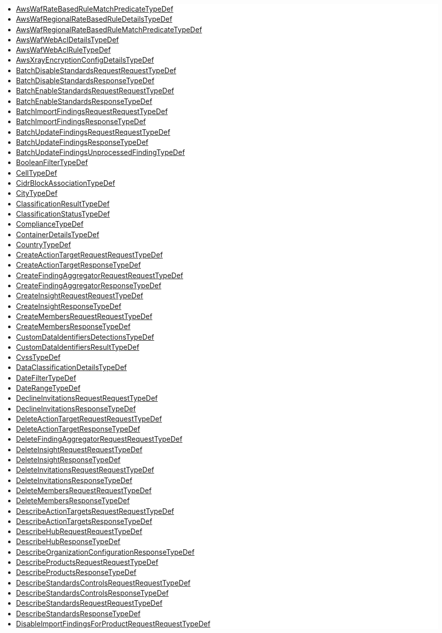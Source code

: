   - [AwsWafRateBasedRuleMatchPredicateTypeDef](#awswafratebasedrulematchpredicatetypedef)
  - [AwsWafRegionalRateBasedRuleDetailsTypeDef](#awswafregionalratebasedruledetailstypedef)
  - [AwsWafRegionalRateBasedRuleMatchPredicateTypeDef](#awswafregionalratebasedrulematchpredicatetypedef)
  - [AwsWafWebAclDetailsTypeDef](#awswafwebacldetailstypedef)
  - [AwsWafWebAclRuleTypeDef](#awswafwebaclruletypedef)
  - [AwsXrayEncryptionConfigDetailsTypeDef](#awsxrayencryptionconfigdetailstypedef)
  - [BatchDisableStandardsRequestRequestTypeDef](#batchdisablestandardsrequestrequesttypedef)
  - [BatchDisableStandardsResponseTypeDef](#batchdisablestandardsresponsetypedef)
  - [BatchEnableStandardsRequestRequestTypeDef](#batchenablestandardsrequestrequesttypedef)
  - [BatchEnableStandardsResponseTypeDef](#batchenablestandardsresponsetypedef)
  - [BatchImportFindingsRequestRequestTypeDef](#batchimportfindingsrequestrequesttypedef)
  - [BatchImportFindingsResponseTypeDef](#batchimportfindingsresponsetypedef)
  - [BatchUpdateFindingsRequestRequestTypeDef](#batchupdatefindingsrequestrequesttypedef)
  - [BatchUpdateFindingsResponseTypeDef](#batchupdatefindingsresponsetypedef)
  - [BatchUpdateFindingsUnprocessedFindingTypeDef](#batchupdatefindingsunprocessedfindingtypedef)
  - [BooleanFilterTypeDef](#booleanfiltertypedef)
  - [CellTypeDef](#celltypedef)
  - [CidrBlockAssociationTypeDef](#cidrblockassociationtypedef)
  - [CityTypeDef](#citytypedef)
  - [ClassificationResultTypeDef](#classificationresulttypedef)
  - [ClassificationStatusTypeDef](#classificationstatustypedef)
  - [ComplianceTypeDef](#compliancetypedef)
  - [ContainerDetailsTypeDef](#containerdetailstypedef)
  - [CountryTypeDef](#countrytypedef)
  - [CreateActionTargetRequestRequestTypeDef](#createactiontargetrequestrequesttypedef)
  - [CreateActionTargetResponseTypeDef](#createactiontargetresponsetypedef)
  - [CreateFindingAggregatorRequestRequestTypeDef](#createfindingaggregatorrequestrequesttypedef)
  - [CreateFindingAggregatorResponseTypeDef](#createfindingaggregatorresponsetypedef)
  - [CreateInsightRequestRequestTypeDef](#createinsightrequestrequesttypedef)
  - [CreateInsightResponseTypeDef](#createinsightresponsetypedef)
  - [CreateMembersRequestRequestTypeDef](#createmembersrequestrequesttypedef)
  - [CreateMembersResponseTypeDef](#createmembersresponsetypedef)
  - [CustomDataIdentifiersDetectionsTypeDef](#customdataidentifiersdetectionstypedef)
  - [CustomDataIdentifiersResultTypeDef](#customdataidentifiersresulttypedef)
  - [CvssTypeDef](#cvsstypedef)
  - [DataClassificationDetailsTypeDef](#dataclassificationdetailstypedef)
  - [DateFilterTypeDef](#datefiltertypedef)
  - [DateRangeTypeDef](#daterangetypedef)
  - [DeclineInvitationsRequestRequestTypeDef](#declineinvitationsrequestrequesttypedef)
  - [DeclineInvitationsResponseTypeDef](#declineinvitationsresponsetypedef)
  - [DeleteActionTargetRequestRequestTypeDef](#deleteactiontargetrequestrequesttypedef)
  - [DeleteActionTargetResponseTypeDef](#deleteactiontargetresponsetypedef)
  - [DeleteFindingAggregatorRequestRequestTypeDef](#deletefindingaggregatorrequestrequesttypedef)
  - [DeleteInsightRequestRequestTypeDef](#deleteinsightrequestrequesttypedef)
  - [DeleteInsightResponseTypeDef](#deleteinsightresponsetypedef)
  - [DeleteInvitationsRequestRequestTypeDef](#deleteinvitationsrequestrequesttypedef)
  - [DeleteInvitationsResponseTypeDef](#deleteinvitationsresponsetypedef)
  - [DeleteMembersRequestRequestTypeDef](#deletemembersrequestrequesttypedef)
  - [DeleteMembersResponseTypeDef](#deletemembersresponsetypedef)
  - [DescribeActionTargetsRequestRequestTypeDef](#describeactiontargetsrequestrequesttypedef)
  - [DescribeActionTargetsResponseTypeDef](#describeactiontargetsresponsetypedef)
  - [DescribeHubRequestRequestTypeDef](#describehubrequestrequesttypedef)
  - [DescribeHubResponseTypeDef](#describehubresponsetypedef)
  - [DescribeOrganizationConfigurationResponseTypeDef](#describeorganizationconfigurationresponsetypedef)
  - [DescribeProductsRequestRequestTypeDef](#describeproductsrequestrequesttypedef)
  - [DescribeProductsResponseTypeDef](#describeproductsresponsetypedef)
  - [DescribeStandardsControlsRequestRequestTypeDef](#describestandardscontrolsrequestrequesttypedef)
  - [DescribeStandardsControlsResponseTypeDef](#describestandardscontrolsresponsetypedef)
  - [DescribeStandardsRequestRequestTypeDef](#describestandardsrequestrequesttypedef)
  - [DescribeStandardsResponseTypeDef](#describestandardsresponsetypedef)
  - [DisableImportFindingsForProductRequestRequestTypeDef](#disableimportfindingsforproductrequestrequesttypedef)